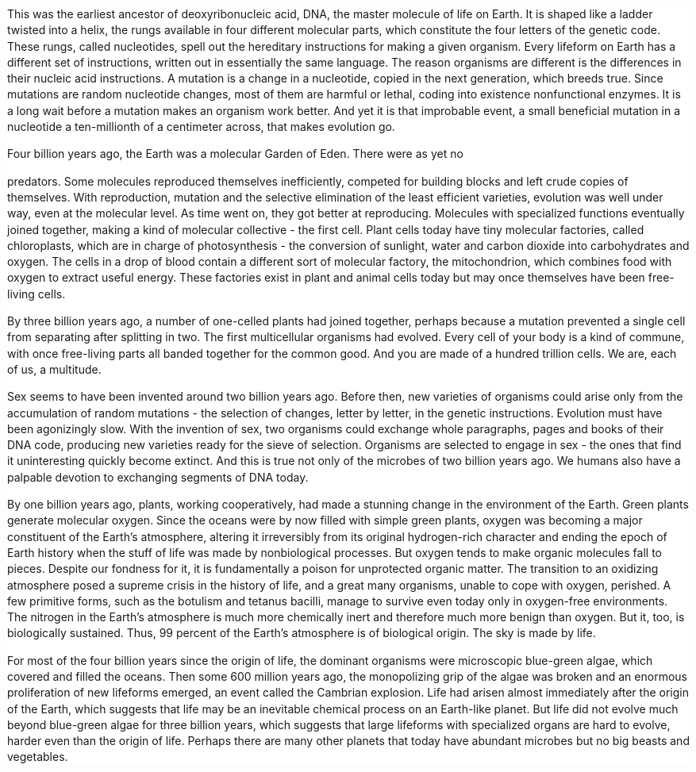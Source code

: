 This was the earliest ancestor of deoxyribonucleic acid, DNA, the master molecule of life on Earth. It is shaped like a ladder twisted into a helix, the rungs available in four different molecular parts, which constitute the four letters of the genetic code. These rungs, called nucleotides, spell out the hereditary instructions for making a given organism. Every lifeform on Earth has a different set of instructions, written out in essentially the same language. The reason organisms are different is the differences in their nucleic acid instructions. A mutation is a change in a nucleotide, copied in the next generation, which breeds true. Since mutations are random nucleotide changes, most of them are harmful or lethal, coding into existence nonfunctional enzymes. It is a long wait before a mutation makes an organism work better. And yet it is that improbable event, a small beneficial mutation in a nucleotide a ten-millionth of a centimeter across, that makes evolution go.

Four billion years ago, the Earth was a molecular Garden of Eden. There were as yet no   

predators. Some molecules reproduced themselves inefficiently, competed for building blocks and left crude copies of themselves. With reproduction, mutation and the selective elimination of the least efficient varieties, evolution was well under way, even at the molecular level. As time went on, they got better at reproducing. Molecules with specialized functions eventually joined together, making a kind of molecular collective - the first cell. Plant cells today have tiny molecular factories, called chloroplasts, which are in charge of photosynthesis - the conversion of sunlight, water and carbon dioxide into carbohydrates and oxygen. The cells in a drop of blood contain a different sort of molecular factory, the mitochondrion, which combines food with oxygen to extract useful energy. These factories exist in plant and animal cells today but may once themselves have been free-living cells.

By three billion years ago, a number of one-celled plants had joined together, perhaps because a mutation prevented a single cell from separating after splitting in two. The first multicellular organisms had evolved. Every cell of your body is a kind of commune, with once free-living parts all banded together for the common good. And you are made of a hundred trillion cells. We are, each of us, a multitude.

Sex seems to have been invented around two billion years ago. Before then, new varieties of organisms could arise only from the accumulation of random mutations - the selection of changes, letter by letter, in the genetic instructions. Evolution must have been agonizingly slow. With the invention of sex, two organisms could exchange whole paragraphs, pages and books of their DNA code, producing new varieties ready for the sieve of selection. Organisms are selected to engage in sex - the ones that find it uninteresting quickly become extinct. And this is true not only of the microbes of two billion years ago. We humans also have a palpable devotion to exchanging segments of DNA today.

By one billion years ago, plants, working cooperatively, had made a stunning change in the environment of the Earth. Green plants generate molecular oxygen. Since the oceans were by now filled with simple green plants, oxygen was becoming a major constituent of the Earth’s atmosphere, altering it irreversibly from its original hydrogen-rich character and ending the epoch of Earth history when the stuff of life was made by nonbiological processes. But oxygen tends to make organic molecules fall to pieces. Despite our fondness for it, it is fundamentally a poison for unprotected organic matter. The transition to an oxidizing atmosphere posed a supreme crisis in the history of life, and a great many organisms, unable to cope with oxygen, perished. A few primitive forms, such as the botulism and tetanus bacilli, manage to survive even today only in oxygen-free environments. The nitrogen in the Earth’s atmosphere is much more chemically inert and therefore much more benign than oxygen. But it, too, is biologically sustained. Thus, 99 percent of the Earth’s atmosphere is of biological origin. The sky is made by life.

For most of the four billion years since the origin of life, the dominant organisms were microscopic blue-green algae, which covered and filled the oceans. Then some 600 million years ago, the monopolizing grip of the algae was broken and an enormous proliferation of new lifeforms emerged, an event called the Cambrian explosion. Life had arisen almost immediately after the origin of the Earth, which suggests that life may be an inevitable chemical process on an Earth-like planet. But life did not evolve much beyond blue-green algae for three billion years, which suggests that large lifeforms with specialized organs are hard to evolve, harder even than the origin of life. Perhaps there are many other planets that today have abundant microbes but no big beasts and vegetables.
